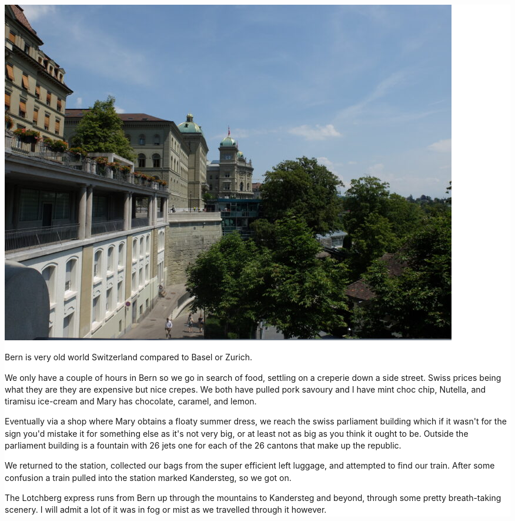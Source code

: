 ![](images/DSCF0241-760x570.jpg)

<figcaption>

Bern is very old world Switzerland compared to Basel or Zurich.

</figcaption>

</figure>

We only have a couple of hours in Bern so we go in search of food, settling on a creperie down a side street. Swiss prices being what they are they are expensive but nice crepes. We both have pulled pork savoury and I have mint choc chip, Nutella, and tiramisu ice-cream and Mary has chocolate, caramel, and lemon.

Eventually via a shop where Mary obtains a floaty summer dress, we reach the swiss parliament building which if it wasn't for the sign you'd mistake it for something else as it's not very big, or at least not as big as you think it ought to be. Outside the parliament building is a fountain with 26 jets one for each of the 26 cantons that make up the republic.

We returned to the station, collected our bags from the super efficient left luggage, and attempted to find our train. After some confusion a train pulled into the station marked Kandersteg, so we got on.

The Lotchberg express runs from Bern up through the mountains to Kandersteg and beyond, through some pretty breath-taking scenery. I will admit a lot of it was in fog or mist as we travelled through it however.
